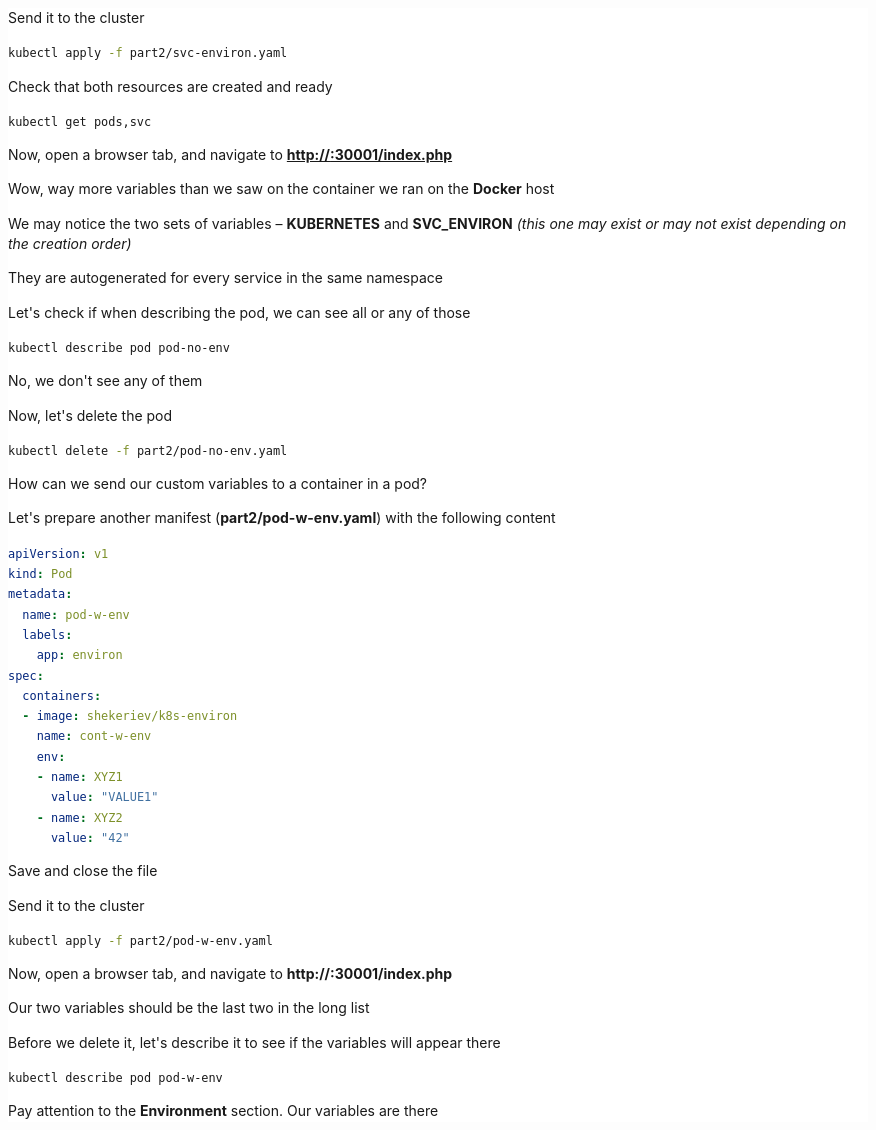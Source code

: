 Send it to the cluster
```sh
kubectl apply -f part2/svc-environ.yaml
```
Check that both resources are created and ready
```sh
kubectl get pods,svc
```
Now, open a browser tab, and navigate to [**http://<cluster-node-ip>:30001/index.php**]()

Wow, way more variables than we saw on the container we ran on the **Docker** host

We may notice the two sets of variables – **KUBERNETES** and **SVC\_ENVIRON** *(this one may exist or may not exist depending on the creation order)*

They are autogenerated for every service in the same namespace

Let's check if when describing the pod, we can see all or any of those
```sh
kubectl describe pod pod-no-env
```
No, we don't see any of them

Now, let's delete the pod
```sh
kubectl delete -f part2/pod-no-env.yaml
```
How can we send our custom variables to a container in a pod?

Let's prepare another manifest (**part2/pod-w-env.yaml**) with the following content
```yaml
apiVersion: v1
kind: Pod
metadata:
  name: pod-w-env
  labels:
    app: environ
spec:
  containers:
  - image: shekeriev/k8s-environ
    name: cont-w-env
    env:
    - name: XYZ1
      value: "VALUE1"
    - name: XYZ2
      value: "42"
```
Save and close the file

Send it to the cluster
```sh
kubectl apply -f part2/pod-w-env.yaml
```
Now, open a browser tab, and navigate to **http://<cluster-node-ip>:30001/index.php**

Our two variables should be the last two in the long list

Before we delete it, let's describe it to see if the variables will appear there
```sh
kubectl describe pod pod-w-env
```
Pay attention to the **Environment** section. Our variables are there 
